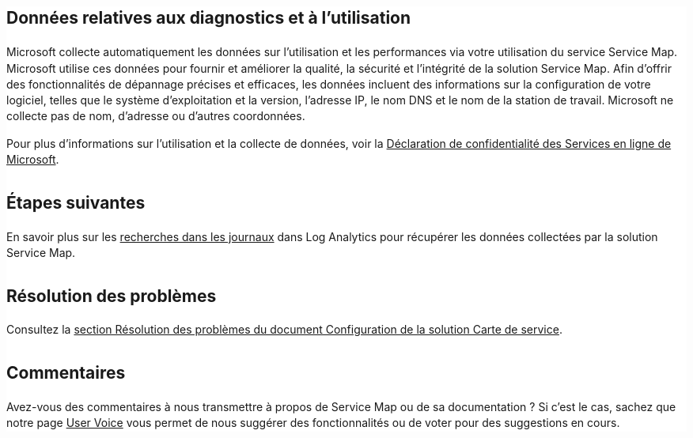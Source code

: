 
## <a name="diagnostic-and-usage-data"></a>Données relatives aux diagnostics et à l’utilisation
Microsoft collecte automatiquement les données sur l’utilisation et les performances via votre utilisation du service Service Map. Microsoft utilise ces données pour fournir et améliorer la qualité, la sécurité et l’intégrité de la solution Service Map. Afin d’offrir des fonctionnalités de dépannage précises et efficaces, les données incluent des informations sur la configuration de votre logiciel, telles que le système d’exploitation et la version, l’adresse IP, le nom DNS et le nom de la station de travail. Microsoft ne collecte pas de nom, d’adresse ou d’autres coordonnées.

Pour plus d’informations sur l’utilisation et la collecte de données, voir la [Déclaration de confidentialité des Services en ligne de Microsoft](https://go.microsoft.com/fwlink/?LinkId=512132).


## <a name="next-steps"></a>Étapes suivantes
En savoir plus sur les [recherches dans les journaux](../log-analytics/log-analytics-log-searches.md) dans Log Analytics pour récupérer les données collectées par la solution Service Map.


## <a name="troubleshooting"></a>Résolution des problèmes
Consultez la [section Résolution des problèmes du document Configuration de la solution Carte de service](operations-management-suite-service-map-configure.md#troubleshooting).


## <a name="feedback"></a>Commentaires
Avez-vous des commentaires à nous transmettre à propos de Service Map ou de sa documentation ?  Si c’est le cas, sachez que notre page [User Voice](https://feedback.azure.com/forums/267889-log-analytics/category/184492-service-map) vous permet de nous suggérer des fonctionnalités ou de voter pour des suggestions en cours.
